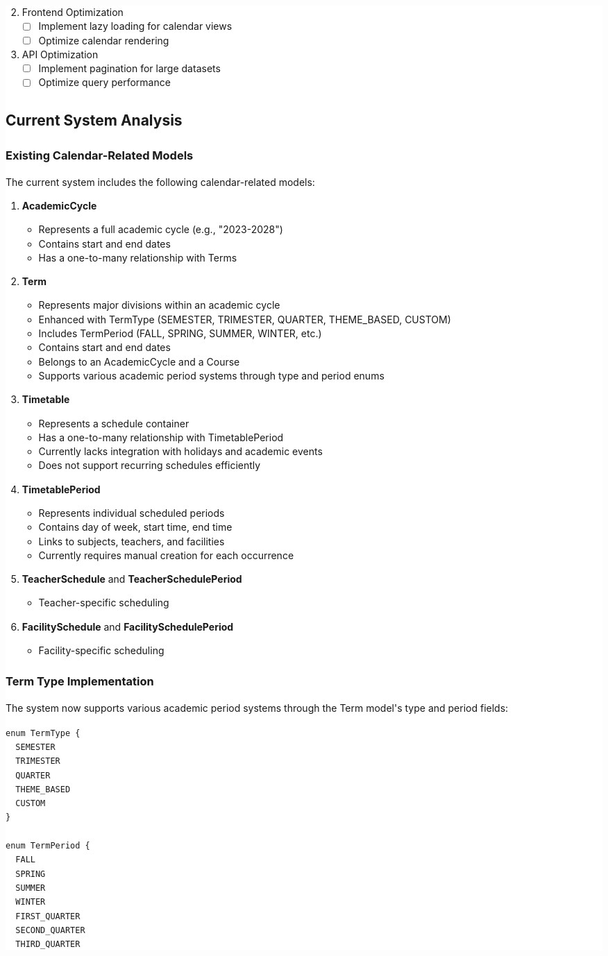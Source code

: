 2. Frontend Optimization
   - [ ] Implement lazy loading for calendar views
   - [ ] Optimize calendar rendering

3. API Optimization
   - [ ] Implement pagination for large datasets
   - [ ] Optimize query performance

## Current System Analysis

### Existing Calendar-Related Models

The current system includes the following calendar-related models:

1. **AcademicCycle**
   - Represents a full academic cycle (e.g., "2023-2028")
   - Contains start and end dates
   - Has a one-to-many relationship with Terms

2. **Term**
   - Represents major divisions within an academic cycle
   - Enhanced with TermType (SEMESTER, TRIMESTER, QUARTER, THEME_BASED, CUSTOM)
   - Includes TermPeriod (FALL, SPRING, SUMMER, WINTER, etc.)
   - Contains start and end dates
   - Belongs to an AcademicCycle and a Course
   - Supports various academic period systems through type and period enums

3. **Timetable**
   - Represents a schedule container
   - Has a one-to-many relationship with TimetablePeriod
   - Currently lacks integration with holidays and academic events
   - Does not support recurring schedules efficiently

4. **TimetablePeriod**
   - Represents individual scheduled periods
   - Contains day of week, start time, end time
   - Links to subjects, teachers, and facilities
   - Currently requires manual creation for each occurrence

5. **TeacherSchedule** and **TeacherSchedulePeriod**
   - Teacher-specific scheduling

6. **FacilitySchedule** and **FacilitySchedulePeriod**
   - Facility-specific scheduling

### Term Type Implementation

The system now supports various academic period systems through the Term model's type and period fields:

```prisma
enum TermType {
  SEMESTER
  TRIMESTER
  QUARTER
  THEME_BASED
  CUSTOM
}

enum TermPeriod {
  FALL
  SPRING
  SUMMER
  WINTER
  FIRST_QUARTER
  SECOND_QUARTER
  THIRD_QUARTER
```